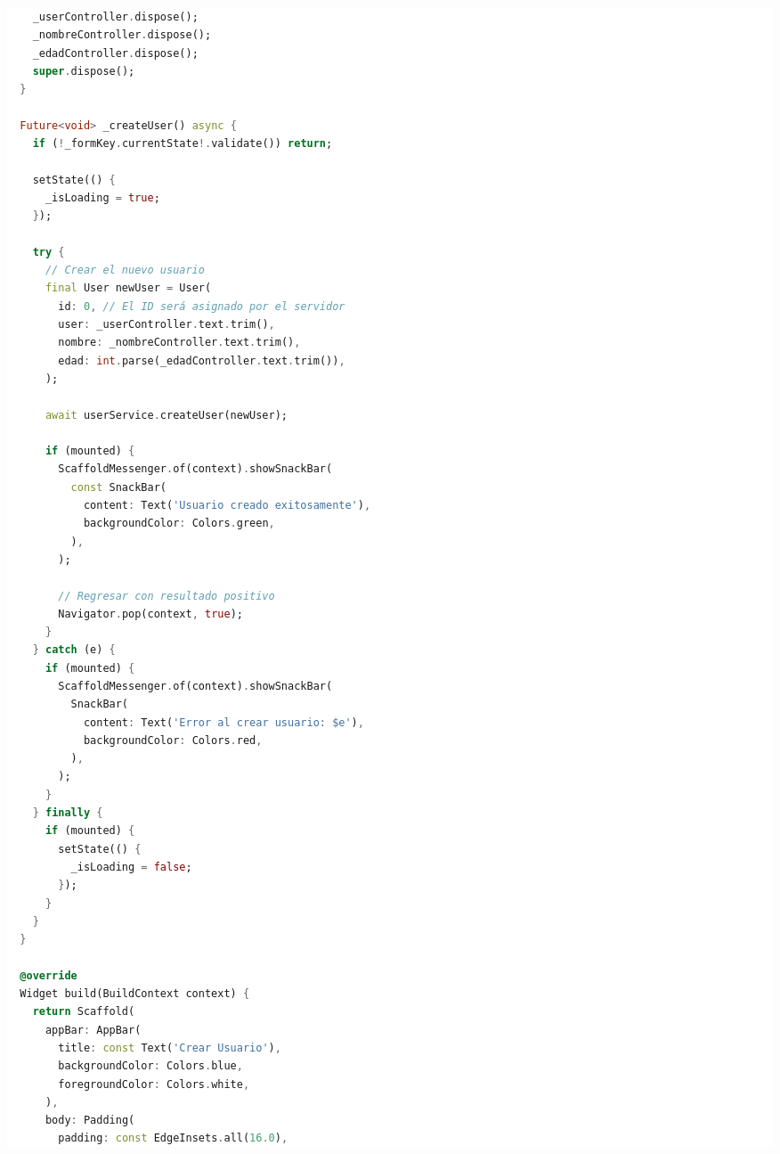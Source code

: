 ```dart
    _userController.dispose();
    _nombreController.dispose();
    _edadController.dispose();
    super.dispose();
  }

  Future<void> _createUser() async {
    if (!_formKey.currentState!.validate()) return;

    setState(() {
      _isLoading = true;
    });

    try {
      // Crear el nuevo usuario
      final User newUser = User(
        id: 0, // El ID será asignado por el servidor
        user: _userController.text.trim(),
        nombre: _nombreController.text.trim(),
        edad: int.parse(_edadController.text.trim()),
      );

      await userService.createUser(newUser);
      
      if (mounted) {
        ScaffoldMessenger.of(context).showSnackBar(
          const SnackBar(
            content: Text('Usuario creado exitosamente'),
            backgroundColor: Colors.green,
          ),
        );
        
        // Regresar con resultado positivo
        Navigator.pop(context, true);
      }
    } catch (e) {
      if (mounted) {
        ScaffoldMessenger.of(context).showSnackBar(
          SnackBar(
            content: Text('Error al crear usuario: $e'),
            backgroundColor: Colors.red,
          ),
        );
      }
    } finally {
      if (mounted) {
        setState(() {
          _isLoading = false;
        });
      }
    }
  }

  @override
  Widget build(BuildContext context) {
    return Scaffold(
      appBar: AppBar(
        title: const Text('Crear Usuario'),
        backgroundColor: Colors.blue,
        foregroundColor: Colors.white,
      ),
      body: Padding(
        padding: const EdgeInsets.all(16.0),
```